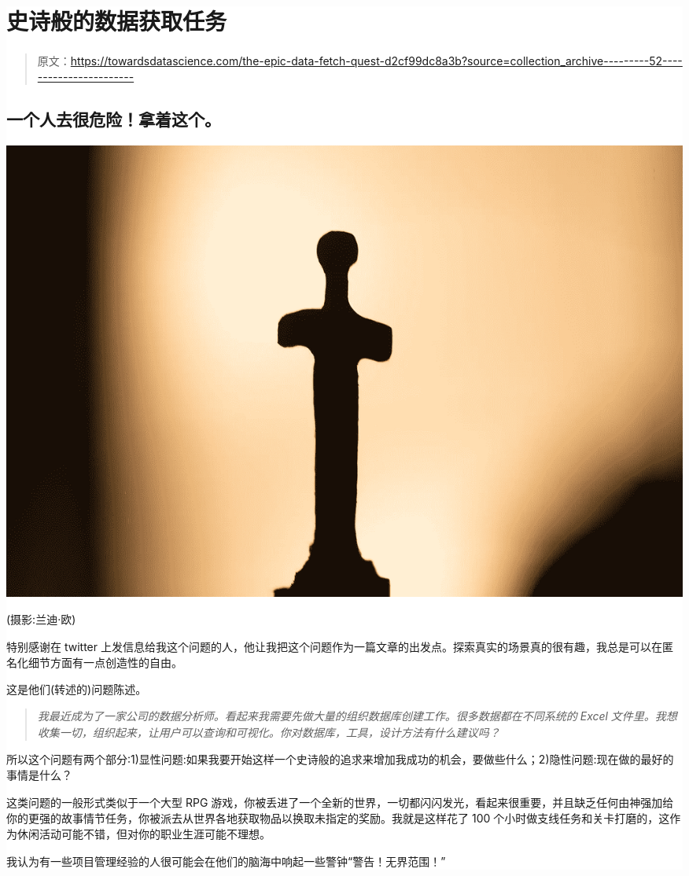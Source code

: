 # 史诗般的数据获取任务

> 原文：<https://towardsdatascience.com/the-epic-data-fetch-quest-d2cf99dc8a3b?source=collection_archive---------52----------------------->

## 一个人去很危险！拿着这个。

![](img/d5009bfa3a4f97822935c9719f7adde0.png)

(摄影:兰迪·欧)

特别感谢在 twitter 上发信息给我这个问题的人，他让我把这个问题作为一篇文章的出发点。探索真实的场景真的很有趣，我总是可以在匿名化细节方面有一点创造性的自由。

这是他们(转述的)问题陈述。

> *我最近成为了一家公司的数据分析师。看起来我需要先做大量的组织数据库创建工作。很多数据都在不同系统的 Excel 文件里。我想收集一切，组织起来，让用户可以查询和可视化。你对数据库，工具，设计方法有什么建议吗？*

所以这个问题有两个部分:1)显性问题:如果我要开始这样一个史诗般的追求来增加我成功的机会，要做些什么；2)隐性问题:现在做的最好的事情是什么？

这类问题的一般形式类似于一个大型 RPG 游戏，你被丢进了一个全新的世界，一切都闪闪发光，看起来很重要，并且缺乏任何由神强加给你的更强的故事情节任务，你被派去从世界各地获取物品以换取未指定的奖励。我就是这样花了 100 个小时做支线任务和关卡打磨的，这作为休闲活动可能不错，但对你的职业生涯可能不理想。

我认为有一些项目管理经验的人很可能会在他们的脑海中响起一些警钟“警告！无界范围！”
